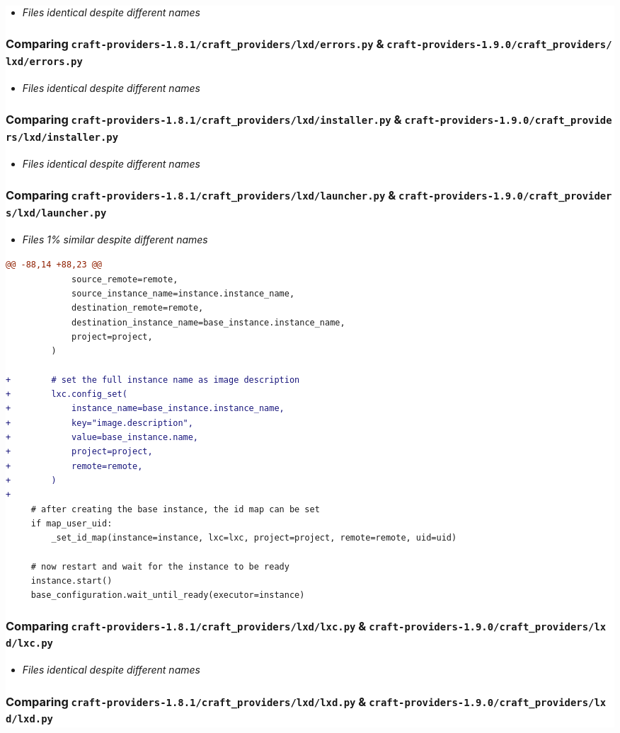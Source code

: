  * *Files identical despite different names*

### Comparing `craft-providers-1.8.1/craft_providers/lxd/errors.py` & `craft-providers-1.9.0/craft_providers/lxd/errors.py`

 * *Files identical despite different names*

### Comparing `craft-providers-1.8.1/craft_providers/lxd/installer.py` & `craft-providers-1.9.0/craft_providers/lxd/installer.py`

 * *Files identical despite different names*

### Comparing `craft-providers-1.8.1/craft_providers/lxd/launcher.py` & `craft-providers-1.9.0/craft_providers/lxd/launcher.py`

 * *Files 1% similar despite different names*

```diff
@@ -88,14 +88,23 @@
             source_remote=remote,
             source_instance_name=instance.instance_name,
             destination_remote=remote,
             destination_instance_name=base_instance.instance_name,
             project=project,
         )
 
+        # set the full instance name as image description
+        lxc.config_set(
+            instance_name=base_instance.instance_name,
+            key="image.description",
+            value=base_instance.name,
+            project=project,
+            remote=remote,
+        )
+
     # after creating the base instance, the id map can be set
     if map_user_uid:
         _set_id_map(instance=instance, lxc=lxc, project=project, remote=remote, uid=uid)
 
     # now restart and wait for the instance to be ready
     instance.start()
     base_configuration.wait_until_ready(executor=instance)
```

### Comparing `craft-providers-1.8.1/craft_providers/lxd/lxc.py` & `craft-providers-1.9.0/craft_providers/lxd/lxc.py`

 * *Files identical despite different names*

### Comparing `craft-providers-1.8.1/craft_providers/lxd/lxd.py` & `craft-providers-1.9.0/craft_providers/lxd/lxd.py`
